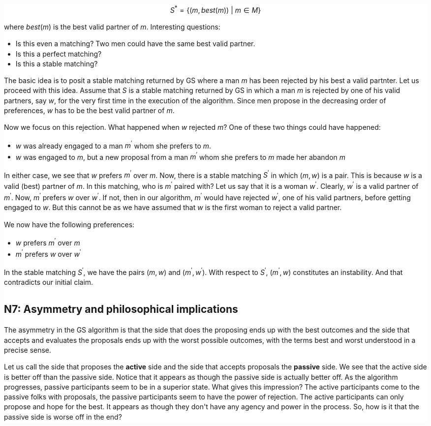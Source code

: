 $$
S^{*} = \{(m, best(m))\ |\ m \in M\}
$$


where $best(m)$ is the best valid partner of $m$. Interesting questions:

- Is this even a matching? Two men could have the same best valid partner.
- Is this a perfect matching?
- Is this a stable matching?

The basic idea is to posit a stable matching returned by GS where a man $m$ has been rejected by his best a valid partnter. Let us proceed with this idea. Assume that $S$ is a stable matching returned by GS in which a man $m$ is rejected by one of his valid partners, say $w$, for the very first time in the execution of the algorithm. Since men propose in the decreasing order of preferences, $w$ has to be the best valid partner of $m$.

Now we focus on this rejection. What happened when $w$ rejected $m$? One of these two things could have happened:

- $w$ was already engaged to a man $m^{\prime}$ whom she prefers to $m$.
- $w$ was engaged to $m$, but a new proposal from a man $m^{\prime}$ whom she prefers to $m$ made her abandon $m$

In either case, we see that $w$ prefers $m^{\prime}$ over $m$. Now, there is a stable matching $S^{\prime}$ in which $(m, w)$ is a pair. This is because $w$ is a valid (best) partner of $m$. In this matching, who is $m^{\prime}$ paired with? Let us say that it is a woman $w^{\prime}$. Clearly, $w^{\prime}$ is a valid partner of $m^{\prime}$. Now, $m^{\prime}$ prefers $w$ over $w^{\prime}$. If not, then in our algorithm, $m^{\prime}$ would have rejected $w^{\prime}$, one of his valid partners, before getting engaged to $w$. But this cannot be as we have assumed that $w$ is the first woman to reject a valid partner.

We now have the following preferences:

- $w$ prefers $m^{\prime}$ over $m$
- $m^{\prime}$ prefers $w$ over $w^{\prime}$

In the stable matching $S^{\prime}$, we have the pairs $(m, w)$ and $(m^{\prime}, w^{\prime})$. With respect to $S^{\prime}$, $(m^{\prime}, w)$ constitutes an instability. And that contradicts our initial claim.



## N7: Asymmetry and philosophical implications

The asymmetry in the GS algorithm is that the side that does the proposing ends up with the best outcomes and the side that accepts and evaluates the proposals ends up with the worst possible outcomes, with the terms best and worst understood in a precise sense.

Let us call the side that proposes the **active** side and the side that accepts proposals the **passive** side. We see that the active side is better off than the passive side. Notice that it appears as though the passive side is actually better off. As the algorithm progresses, passive participants seem to be in a superior state. What gives this impression? The active participants come to the passive folks with proposals, the passive participants seem to have the power of rejection. The active participants can only propose and hope for the best. It appears as though they don't have any agency and power in the process. So, how is it that the passive side is worse off in the end?
